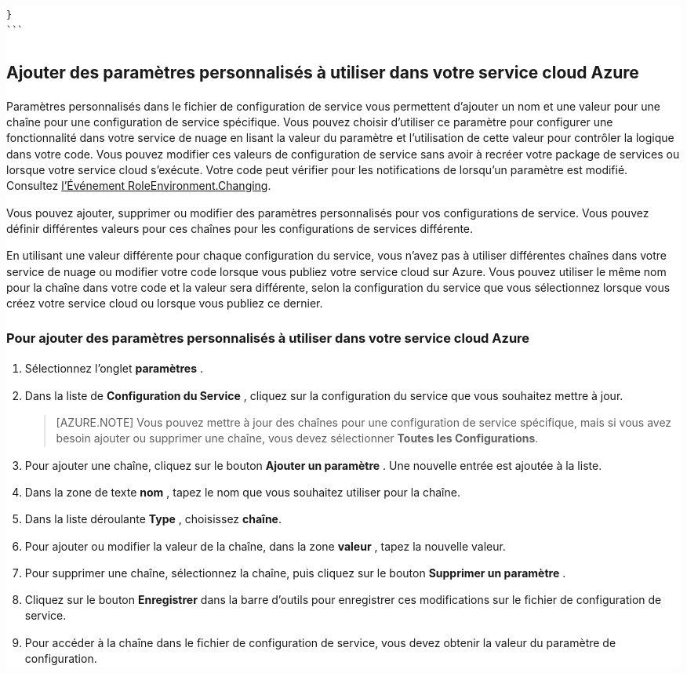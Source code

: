     }
    ```

## <a name="add-custom-settings-to-use-in-your-azure-cloud-service"></a>Ajouter des paramètres personnalisés à utiliser dans votre service cloud Azure

Paramètres personnalisés dans le fichier de configuration de service vous permettent d’ajouter un nom et une valeur pour une chaîne pour une configuration de service spécifique. Vous pouvez choisir d’utiliser ce paramètre pour configurer une fonctionnalité dans votre service de nuage en lisant la valeur du paramètre et l’utilisation de cette valeur pour contrôler la logique dans votre code. Vous pouvez modifier ces valeurs de configuration de service sans avoir à recréer votre package de services ou lorsque votre service cloud s’exécute. Votre code peut vérifier pour les notifications de lorsqu’un paramètre est modifié. Consultez [l’Événement RoleEnvironment.Changing](https://msdn.microsoft.com/library/azure/microsoft.windowsazure.serviceruntime.roleenvironment.changing.aspx).

Vous pouvez ajouter, supprimer ou modifier des paramètres personnalisés pour vos configurations de service. Vous pouvez définir différentes valeurs pour ces chaînes pour les configurations de services différente.

En utilisant une valeur différente pour chaque configuration du service, vous n’avez pas à utiliser différentes chaînes dans votre service de nuage ou modifier votre code lorsque vous publiez votre service cloud sur Azure. Vous pouvez utiliser le même nom pour la chaîne dans votre code et la valeur sera différente, selon la configuration du service que vous sélectionnez lorsque vous créez votre service cloud ou lorsque vous publiez ce dernier.

### <a name="to-add-custom-settings-to-use-in-your-azure-cloud-service"></a>Pour ajouter des paramètres personnalisés à utiliser dans votre service cloud Azure

1. Sélectionnez l’onglet **paramètres** .

1. Dans la liste de **Configuration du Service** , cliquez sur la configuration du service que vous souhaitez mettre à jour.

    >[AZURE.NOTE] Vous pouvez mettre à jour des chaînes pour une configuration de service spécifique, mais si vous avez besoin ajouter ou supprimer une chaîne, vous devez sélectionner **Toutes les Configurations**.

1. Pour ajouter une chaîne, cliquez sur le bouton **Ajouter un paramètre** . Une nouvelle entrée est ajoutée à la liste.

1. Dans la zone de texte **nom** , tapez le nom que vous souhaitez utiliser pour la chaîne.

1. Dans la liste déroulante **Type** , choisissez **chaîne**.

1. Pour ajouter ou modifier la valeur de la chaîne, dans la zone **valeur** , tapez la nouvelle valeur.

1. Pour supprimer une chaîne, sélectionnez la chaîne, puis cliquez sur le bouton **Supprimer un paramètre** .

1. Cliquez sur le bouton **Enregistrer** dans la barre d’outils pour enregistrer ces modifications sur le fichier de configuration de service.

1. Pour accéder à la chaîne dans le fichier de configuration de service, vous devez obtenir la valeur du paramètre de configuration.
